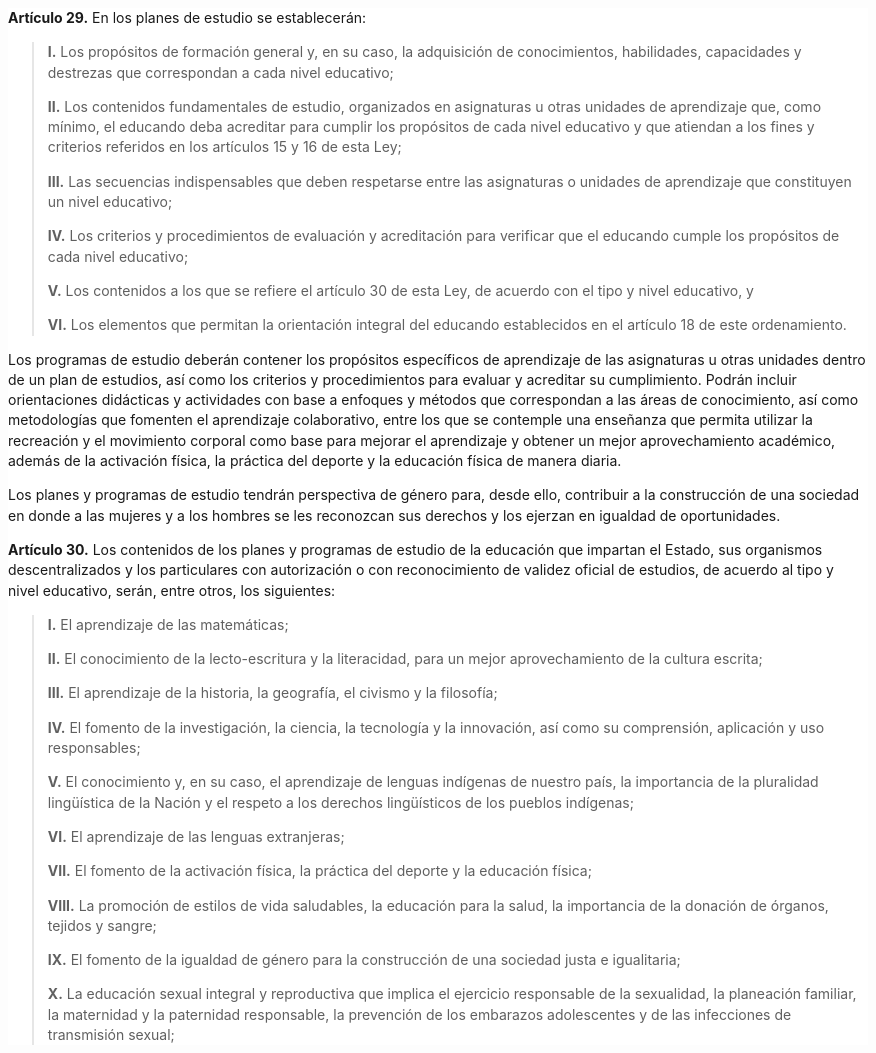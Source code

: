 **Artículo 29.** En los planes de estudio se establecerán:

> **I.** Los propósitos de formación general y, en su caso, la adquisición de conocimientos, habilidades, capacidades y destrezas que correspondan a cada nivel educativo;
>
> **II.** Los contenidos fundamentales de estudio, organizados en asignaturas u otras unidades de aprendizaje que, como mínimo, el educando deba acreditar para cumplir los propósitos de cada nivel educativo y que atiendan a los fines y criterios referidos en los artículos 15 y 16 de esta Ley;
>
> **III.** Las secuencias indispensables que deben respetarse entre las asignaturas o unidades de aprendizaje que constituyen un nivel educativo;
>
> **IV.** Los criterios y procedimientos de evaluación y acreditación para verificar que el educando cumple los propósitos de cada nivel educativo;
>
> **V.** Los contenidos a los que se refiere el artículo 30 de esta Ley, de acuerdo con el tipo y nivel educativo, y
>
> **VI.** Los elementos que permitan la orientación integral del educando establecidos en el artículo 18 de este ordenamiento.

Los programas de estudio deberán contener los propósitos específicos de aprendizaje de las asignaturas u otras unidades dentro de un plan de estudios, así como los criterios y procedimientos para evaluar y acreditar su cumplimiento. Podrán incluir orientaciones didácticas y actividades con base a enfoques y métodos que correspondan a las áreas de conocimiento, así como metodologías que fomenten el aprendizaje colaborativo, entre los que se contemple una enseñanza que permita utilizar la recreación y el movimiento corporal como base para mejorar el aprendizaje y obtener un mejor aprovechamiento académico, además de la activación física, la práctica del deporte y la educación física de manera diaria.

Los planes y programas de estudio tendrán perspectiva de género para, desde ello, contribuir a la construcción de una sociedad en donde a las mujeres y a los hombres se les reconozcan sus derechos y los ejerzan en igualdad de oportunidades.

**Artículo 30.** Los contenidos de los planes y programas de estudio de la educación que impartan el Estado, sus organismos descentralizados y los particulares con autorización o con reconocimiento de validez oficial de estudios, de acuerdo al tipo y nivel educativo, serán, entre otros, los siguientes:

> **I.** El aprendizaje de las matemáticas;
>
> **II.** El conocimiento de la lecto-escritura y la literacidad, para un mejor aprovechamiento de la cultura escrita;
>
> **III.** El aprendizaje de la historia, la geografía, el civismo y la filosofía;
>
> **IV.** El fomento de la investigación, la ciencia, la tecnología y la innovación, así como su comprensión, aplicación y uso responsables;
>
> **V.** El conocimiento y, en su caso, el aprendizaje de lenguas indígenas de nuestro país, la importancia de la pluralidad lingüística de la Nación y el respeto a los derechos lingüísticos de los pueblos indígenas;
>
> **VI.** El aprendizaje de las lenguas extranjeras;
>
> **VII.** El fomento de la activación física, la práctica del deporte y la educación física;
>
> **VIII.** La promoción de estilos de vida saludables, la educación para la salud, la importancia de la donación de órganos, tejidos y sangre;
>
> **IX.** El fomento de la igualdad de género para la construcción de una sociedad justa e igualitaria;
>
> **X.** La educación sexual integral y reproductiva que implica el ejercicio responsable de la sexualidad, la planeación familiar, la maternidad y la paternidad responsable, la prevención de los embarazos adolescentes y de las infecciones de transmisión sexual;